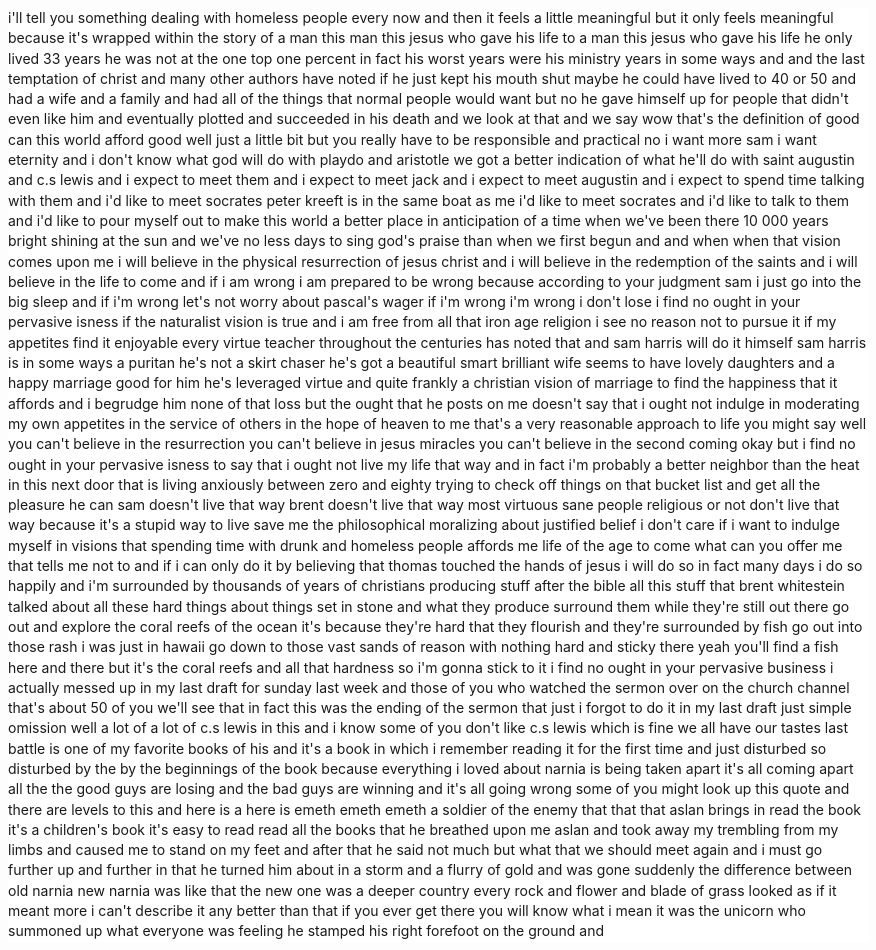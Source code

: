 i'll tell you something dealing with homeless people every now and then it feels a little meaningful but it only feels meaningful because it's wrapped within the story of a man this man this jesus who gave his life to a man this jesus who gave his life he only lived 33 years he was not at the one top one percent in fact his worst years were his ministry years in some ways and and the last temptation of christ and many other authors have noted if he just kept his mouth shut maybe he could have lived to 40 or 50 and had a wife and a family and had all of the things that normal people would want but no he gave himself up for people that didn't even like him and eventually plotted and succeeded in his death and we look at that and we say wow that's the definition of good can this world afford good well just a little bit but you really have to be responsible and practical no i want more sam i want eternity and i don't know what god will do with playdo and aristotle we got a better indication of what he'll do with saint augustin and c.s lewis and i expect to meet them and i expect to meet jack and i expect to meet augustin and i expect to spend time talking with them and i'd like to meet socrates peter kreeft is in the same boat as me i'd like to meet socrates and i'd like to talk to them and i'd like to pour myself out to make this world a better place in anticipation of a time when we've been there 10 000 years bright shining at the sun and we've no less days to sing god's praise than when we first begun and and when when that vision comes upon me i will believe in the physical resurrection of jesus christ and i will believe in the redemption of the saints and i will believe in the life to come and if i am wrong i am prepared to be wrong because according to your judgment sam i just go into the big sleep and if i'm wrong let's not worry about pascal's wager if i'm wrong i'm wrong i don't lose i find no ought in your pervasive isness if the naturalist vision is true and i am free from all that iron age religion i see no reason not to pursue it if my appetites find it enjoyable every virtue teacher throughout the centuries has noted that and sam harris will do it himself sam harris is in some ways a puritan he's not a skirt chaser he's got a beautiful smart brilliant wife seems to have lovely daughters and a happy marriage good for him he's leveraged virtue and quite frankly a christian vision of marriage to find the happiness that it affords and i begrudge him none of that loss but the ought that he posts on me doesn't say that i ought not indulge in moderating my own appetites in the service of others in the hope of heaven to me that's a very reasonable approach to life you might say well you can't believe in the resurrection you can't believe in jesus miracles you can't believe in the second coming okay but i find no ought in your pervasive isness to say that i ought not live my life that way and in fact i'm probably a better neighbor than the heat in this next door that is living anxiously between zero and eighty trying to check off things on that bucket list and get all the pleasure he can sam doesn't live that way brent doesn't live that way most virtuous sane people religious or not don't live that way because it's a stupid way to live save me the philosophical moralizing about justified belief i don't care if i want to indulge myself in visions that spending time with drunk and homeless people affords me life of the age to come what can you offer me that tells me not to and if i can only do it by believing that thomas touched the hands of jesus i will do so in fact many days i do so happily and i'm surrounded by thousands of years of christians producing stuff after the bible all this stuff that brent whitestein talked about all these hard things about things set in stone and what they produce surround them while they're still out there go out and explore the coral reefs of the ocean it's because they're hard that they flourish and they're surrounded by fish go out into those rash i was just in hawaii go down to those vast sands of reason with nothing hard and sticky there yeah you'll find a fish here and there but it's the coral reefs and all that hardness so i'm gonna stick to it i find no ought in your pervasive business i actually messed up in my last draft for sunday last week and those of you who watched the sermon over on the church channel that's about 50 of you we'll see that in fact this was the ending of the sermon that just i forgot to do it in my last draft just simple omission well a lot of a lot of c.s lewis in this and i know some of you don't like c.s lewis which is fine we all have our tastes last battle is one of my favorite books of his and it's a book in which i remember reading it for the first time and just disturbed so disturbed by the by the beginnings of the book because everything i loved about narnia is being taken apart it's all coming apart all the the good guys are losing and the bad guys are winning and it's all going wrong some of you might look up this quote and there are levels to this and here is a here is emeth emeth emeth a soldier of the enemy that that that aslan brings in read the book it's a children's book it's easy to read read all the books that he breathed upon me aslan and took away my trembling from my limbs and caused me to stand on my feet and after that he said not much but what that we should meet again and i must go further up and further in that he turned him about in a storm and a flurry of gold and was gone suddenly the difference between old narnia new narnia was like that the new one was a deeper country every rock and flower and blade of grass looked as if it meant more i can't describe it any better than that if you ever get there you will know what i mean it was the unicorn who summoned up what everyone was feeling he stamped his right forefoot on the ground and